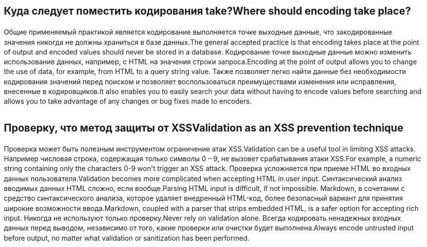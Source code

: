 ## <a name="where-should-encoding-take-place"></a><span data-ttu-id="0111f-172">Куда следует поместить кодирования take?</span><span class="sxs-lookup"><span data-stu-id="0111f-172">Where should encoding take place?</span></span>

<span data-ttu-id="0111f-173">Общие применяемый практикой является кодирование выполняется точке выходные данные, что закодированные значения никогда не должны храниться в базе данных.</span><span class="sxs-lookup"><span data-stu-id="0111f-173">The general accepted practice is that encoding takes place at the point of output and encoded values should never be stored in a database.</span></span> <span data-ttu-id="0111f-174">Кодирование точке выходные данные можно изменить использование данных, например, с HTML на значения строки запроса.</span><span class="sxs-lookup"><span data-stu-id="0111f-174">Encoding at the point of output allows you to change the use of data, for example, from HTML to a query string value.</span></span> <span data-ttu-id="0111f-175">Также позволяет легко найти данные без необходимости кодирования значений перед поиском и позволяет воспользоваться преимуществами изменения или исправления, внесенные в кодировщиков.</span><span class="sxs-lookup"><span data-stu-id="0111f-175">It also enables you to easily search your data without having to encode values before searching and allows you to take advantage of any changes or bug fixes made to encoders.</span></span>

## <a name="validation-as-an-xss-prevention-technique"></a><span data-ttu-id="0111f-176">Проверку, что метод защиты от XSS</span><span class="sxs-lookup"><span data-stu-id="0111f-176">Validation as an XSS prevention technique</span></span>

<span data-ttu-id="0111f-177">Проверка может быть полезным инструментом ограничение атак XSS.</span><span class="sxs-lookup"><span data-stu-id="0111f-177">Validation can be a useful tool in limiting XSS attacks.</span></span> <span data-ttu-id="0111f-178">Например числовая строка, содержащая только символы 0 – 9, не вызовет срабатывания атаки XSS.</span><span class="sxs-lookup"><span data-stu-id="0111f-178">For example, a numeric string containing only the characters 0-9 won't trigger an XSS attack.</span></span> <span data-ttu-id="0111f-179">Проверка усложняется при приеме HTML во входных данных пользователя.</span><span class="sxs-lookup"><span data-stu-id="0111f-179">Validation becomes more complicated when accepting HTML in user input.</span></span> <span data-ttu-id="0111f-180">Синтаксический анализ вводимых данных HTML сложно, если вообще.</span><span class="sxs-lookup"><span data-stu-id="0111f-180">Parsing HTML input is difficult, if not impossible.</span></span> <span data-ttu-id="0111f-181">Markdown, в сочетании с средство синтаксического анализа, которое удаляет внедренный HTML-код, более безопасный вариант для принятия широкие возможности ввода.</span><span class="sxs-lookup"><span data-stu-id="0111f-181">Markdown, coupled with a parser that strips embedded HTML, is a safer option for accepting rich input.</span></span> <span data-ttu-id="0111f-182">Никогда не используют только проверку.</span><span class="sxs-lookup"><span data-stu-id="0111f-182">Never rely on validation alone.</span></span> <span data-ttu-id="0111f-183">Всегда кодировать ненадежных входных данных перед выводом, независимо от того, какие проверки или очистки будет выполнена.</span><span class="sxs-lookup"><span data-stu-id="0111f-183">Always encode untrusted input before output, no matter what validation or sanitization has been performed.</span></span>
